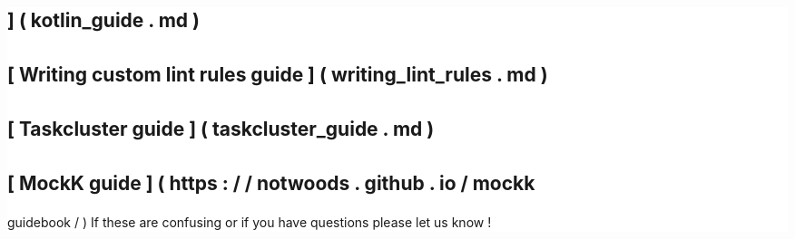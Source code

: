 ]
(
kotlin_guide
.
md
)
-
[
Writing
custom
lint
rules
guide
]
(
writing_lint_rules
.
md
)
-
[
Taskcluster
guide
]
(
taskcluster_guide
.
md
)
-
[
MockK
guide
]
(
https
:
/
/
notwoods
.
github
.
io
/
mockk
-
guidebook
/
)
If
these
are
confusing
or
if
you
have
questions
please
let
us
know
!